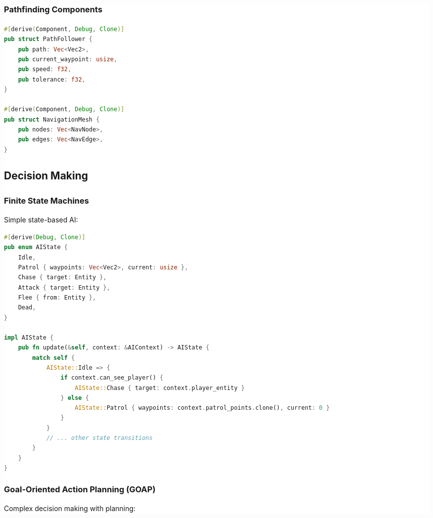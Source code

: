 ### Pathfinding Components
```rust
#[derive(Component, Debug, Clone)]
pub struct PathFollower {
    pub path: Vec<Vec2>,
    pub current_waypoint: usize,
    pub speed: f32,
    pub tolerance: f32,
}

#[derive(Component, Debug, Clone)]
pub struct NavigationMesh {
    pub nodes: Vec<NavNode>,
    pub edges: Vec<NavEdge>,
}
```

## Decision Making

### Finite State Machines
Simple state-based AI:

```rust
#[derive(Debug, Clone)]
pub enum AIState {
    Idle,
    Patrol { waypoints: Vec<Vec2>, current: usize },
    Chase { target: Entity },
    Attack { target: Entity },
    Flee { from: Entity },
    Dead,
}

impl AIState {
    pub fn update(&self, context: &AIContext) -> AIState {
        match self {
            AIState::Idle => {
                if context.can_see_player() {
                    AIState::Chase { target: context.player_entity }
                } else {
                    AIState::Patrol { waypoints: context.patrol_points.clone(), current: 0 }
                }
            }
            // ... other state transitions
        }
    }
}
```

### Goal-Oriented Action Planning (GOAP)
Complex decision making with planning:
